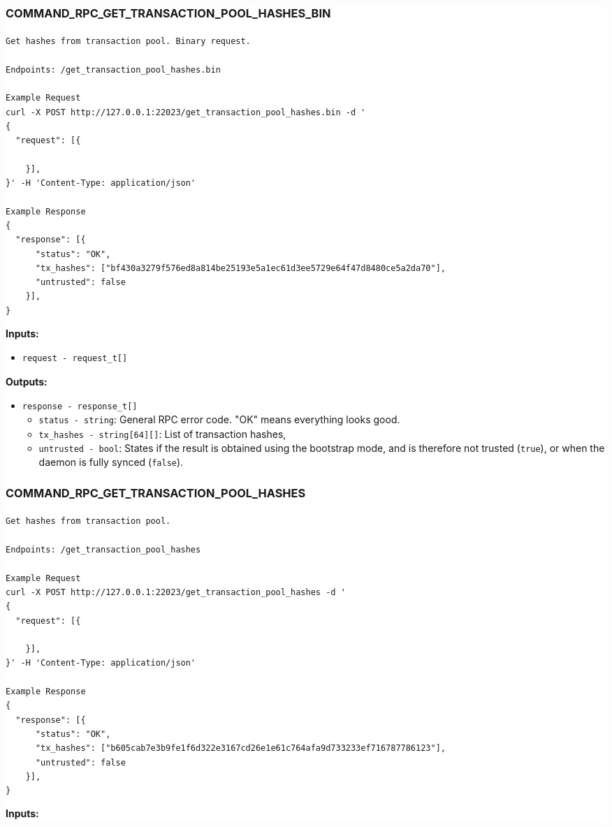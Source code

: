 
### COMMAND_RPC_GET_TRANSACTION_POOL_HASHES_BIN

```
Get hashes from transaction pool. Binary request.

Endpoints: /get_transaction_pool_hashes.bin

Example Request
curl -X POST http://127.0.0.1:22023/get_transaction_pool_hashes.bin -d '
{
  "request": [{

    }],
}' -H 'Content-Type: application/json'

Example Response
{
  "response": [{
      "status": "OK",
      "tx_hashes": ["bf430a3279f576ed8a814be25193e5a1ec61d3ee5729e64f47d8480ce5a2da70"],
      "untrusted": false
    }],
}

```
**Inputs:**

 * `request - request_t[]`

**Outputs:**

 * `response - response_t[]`
   * `status - string`: General RPC error code. "OK" means everything looks good.
   * `tx_hashes - string[64][]`: List of transaction hashes,
   * `untrusted - bool`: States if the result is obtained using the bootstrap mode, and is therefore not trusted (`true`), or when the daemon is fully synced (`false`).


### COMMAND_RPC_GET_TRANSACTION_POOL_HASHES

```
Get hashes from transaction pool.

Endpoints: /get_transaction_pool_hashes

Example Request
curl -X POST http://127.0.0.1:22023/get_transaction_pool_hashes -d '
{
  "request": [{

    }],
}' -H 'Content-Type: application/json'

Example Response
{
  "response": [{
      "status": "OK",
      "tx_hashes": ["b605cab7e3b9fe1f6d322e3167cd26e1e61c764afa9d733233ef716787786123"],
      "untrusted": false
    }],
}

```
**Inputs:**
